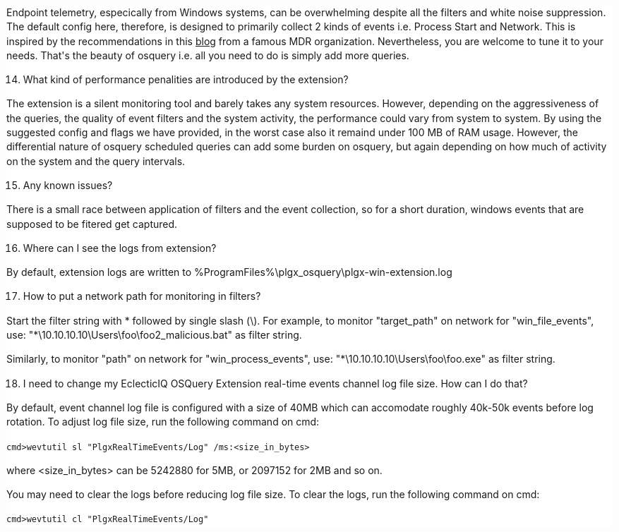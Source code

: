 Endpoint telemetry, especically from Windows systems, can be overwhelming despite all the filters and white noise suppression. 
The default config here, therefore, is designed to primarily collect 2 kinds of events i.e. Process Start and Network. This is inspired by the recommendations in this [blog](https://www.redcanary.com/blog/carbon-black-response-splunk-integration) from a famous MDR organization. Nevertheless, you are welcome to tune it to your needs. That's the beauty of osquery i.e. all you need to do is simply add more queries.

14. What kind of performance penalities are introduced by the extension?

The extension is a silent monitoring tool and barely takes any system resources. However, depending on the aggressiveness of the queries, the quality of event filters and the system activity, the performance could vary from system to system. By using the suggested config and flags we have provided, in the worst case also it remaind under 100 MB of RAM usage. However, the differential nature of osquery scheduled queries can add some burden on osquery, but again depending on how much of activity on the system and the query intervals.

15. Any known issues?

There is a small race between application of filters and the event collection, so for a short duration, windows events that are supposed to be fitered get captured.

16. Where can I see the logs from extension?

By default, extension logs are written to %ProgramFiles%\plgx_osquery\plgx-win-extension.log

17. How to put a network path for monitoring in filters?

Start the filter string with * followed by single slash (\\). For example, to monitor "target_path" on network for "win_file_events", use:
"*\10.10.10.10\Users\foo\foo2_malicious.bat" as filter string.

Similarly, to monitor "path" on network for "win_process_events", use:
"*\10.10.10.10\Users\foo\foo.exe" as filter string.

18. I need to change my EclecticIQ OSQuery Extension real-time events channel log file size. How can I do that?

By default, event channel log file is configured with a size of 40MB which can accomodate roughly 40k-50k events before log rotation.
To adjust log file size, run the following command on cmd:

~~~~~~~~~~~~~~~~~~~~~~~~~~~~~~~~~~~~~~~~~~~~~~~~~~~~~~~~~~~~~~~~~~~~~~~~~~~~~~~~
cmd>wevtutil sl "PlgxRealTimeEvents/Log" /ms:<size_in_bytes>
~~~~~~~~~~~~~~~~~~~~~~~~~~~~~~~~~~~~~~~~~~~~~~~~~~~~~~~~~~~~~~~~~~~~~~~~~~~~~~~~
where <size_in_bytes> can be 5242880 for 5MB, or 2097152 for 2MB and so on.

You may need to clear the logs before reducing log file size. To clear the logs, run the following command on cmd:
~~~~~~~~~~~~~~~~~~~~~~~~~~~~~~~~~~~~~~~~~~~~~~~~~~~~~~~~~~~~~~~~~~~~~~~~~~~~~~~~
cmd>wevtutil cl "PlgxRealTimeEvents/Log"
~~~~~~~~~~~~~~~~~~~~~~~~~~~~~~~~~~~~~~~~~~~~~~~~~~~~~~~~~~~~~~~~~~~~~~~~~~~~~~~~
 